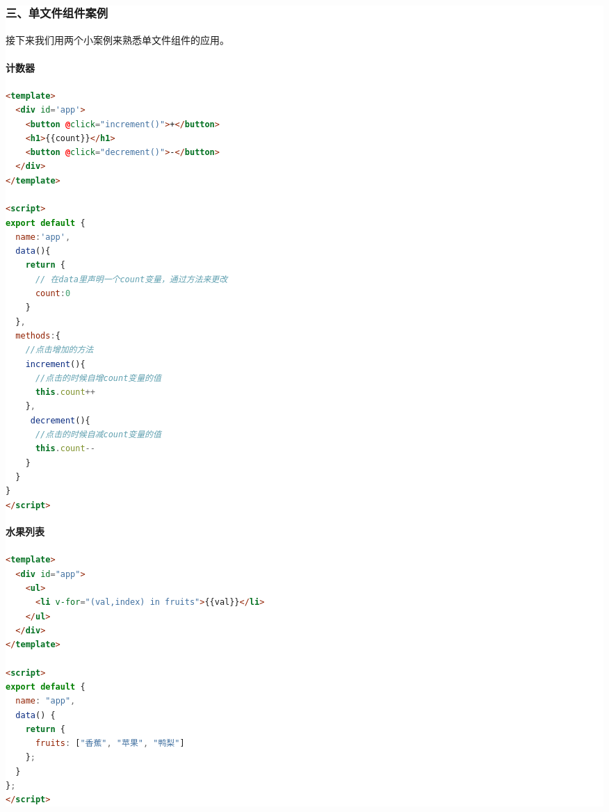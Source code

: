### 三、单文件组件案例

接下来我们用两个小案例来熟悉单文件组件的应用。

#### 计数器
``` html
<template>
  <div id='app'>
    <button @click="increment()">+</button> 
    <h1>{{count}}</h1> 
    <button @click="decrement()">-</button>
  </div>
</template>

<script>
export default {
  name:'app',
  data(){
    return {
      // 在data里声明一个count变量，通过方法来更改
      count:0
    }
  },
  methods:{
    //点击增加的方法
    increment(){
      //点击的时候自增count变量的值
      this.count++
    },
     decrement(){
      //点击的时候自减count变量的值
      this.count--
    }
  }
}
</script>
```
#### 水果列表
``` html
<template>
  <div id="app">
    <ul>
      <li v-for="(val,index) in fruits">{{val}}</li>
    </ul>
  </div>
</template> 

<script>
export default {
  name: "app",
  data() {
    return {
      fruits: ["香蕉", "苹果", "鸭梨"]
    };
  }
};
</script>
```
